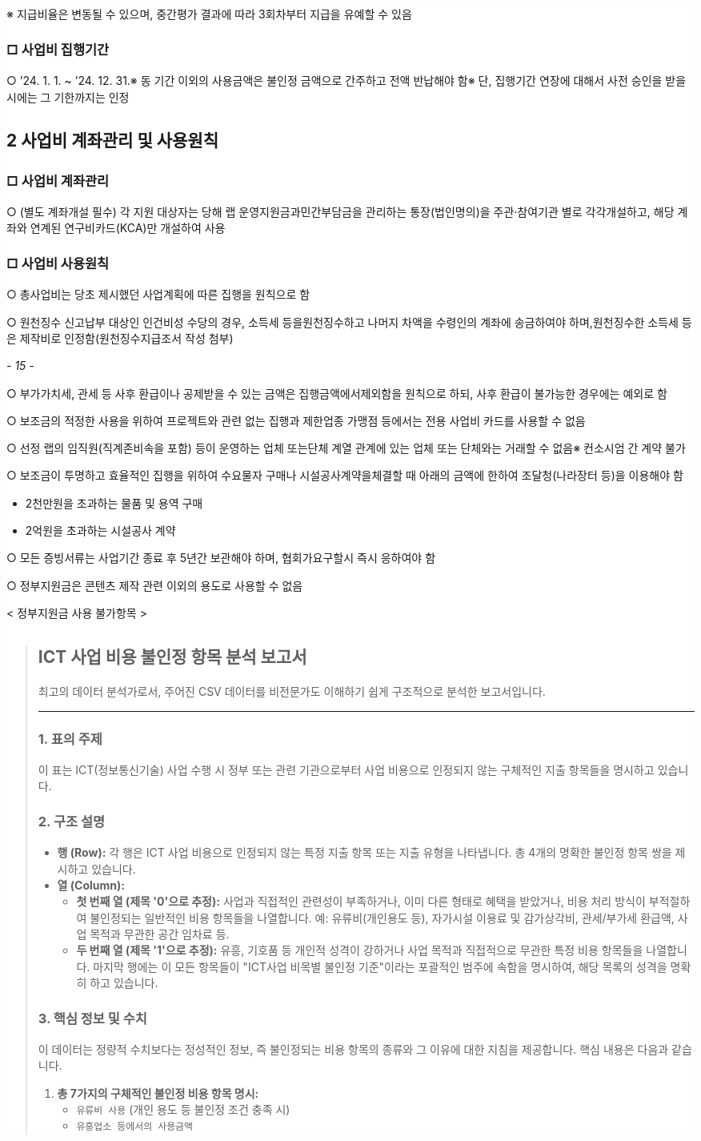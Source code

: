 ※ 지급비율은 변동될 수 있으며, 중간평가 결과에 따라 3회차부터 지급을 유예할 수 있음

### □ 사업비 집행기간

○ ’24. 1. 1. ~ ’24. 12. 31.※ 동 기간 이외의 사용금액은 불인정 금액으로 간주하고 전액 반납해야 함※ 단, 집행기간 연장에 대해서 사전 승인을 받을 시에는 그 기한까지는 인정

## 2 사업비 계좌관리 및 사용원칙

### □ 사업비 계좌관리

○ (별도 계좌개설 필수) 각 지원 대상자는 당해 랩 운영지원금과민간부담금을 관리하는 통장(법인명의)을 주관·참여기관 별로 각각개설하고, 해당 계좌와 연계된 연구비카드(KCA)만 개설하여 사용

### □ 사업비 사용원칙

○ 총사업비는 당초 제시했던 사업계획에 따른 집행을 원칙으로 함

○ 원천징수 신고납부 대상인 인건비성 수당의 경우, 소득세 등을원천징수하고 나머지 차액을 수령인의 계좌에 송금하여야 하며,원천징수한 소득세 등은 제작비로 인정함(원천징수지급조서 작성 첨부)

_- 15 -_

○ 부가가치세, 관세 등 사후 환급이나 공제받을 수 있는 금액은 집행금액에서제외함을 원칙으로 하되, 사후 환급이 불가능한 경우에는 예외로 함

○ 보조금의 적정한 사용을 위하여 프로젝트와 관련 없는 집행과 제한업종 가맹점 등에서는 전용 사업비 카드를 사용할 수 없음

○ 선정 랩의 임직원(직계존비속을 포함) 등이 운영하는 업체 또는단체 계열 관계에 있는 업체 또는 단체와는 거래할 수 없음※ 컨소시엄 간 계약 불가

○ 보조금이 투명하고 효율적인 집행을 위하여 수요물자 구매나 시설공사계약을체결할 때 아래의 금액에 한하여 조달청(나라장터 등)을 이용해야 함

- 2천만원을 초과하는 물품 및 용역 구매

- 2억원을 초과하는 시설공사 계약

○ 모든 증빙서류는 사업기간 종료 후 5년간 보관해야 하며, 협회가요구할시 즉시 응하여야 함

○ 정부지원금은 콘텐츠 제작 관련 이외의 용도로 사용할 수 없음

< 정부지원금 사용 불가항목 >


> ## ICT 사업 비용 불인정 항목 분석 보고서
> 
> 최고의 데이터 분석가로서, 주어진 CSV 데이터를 비전문가도 이해하기 쉽게 구조적으로 분석한 보고서입니다.
> 
> ---
> 
> ### 1. 표의 주제
> 
> 이 표는 ICT(정보통신기술) 사업 수행 시 정부 또는 관련 기관으로부터 사업 비용으로 인정되지 않는 구체적인 지출 항목들을 명시하고 있습니다.
> 
> ### 2. 구조 설명
> 
> *   **행 (Row):** 각 행은 ICT 사업 비용으로 인정되지 않는 특정 지출 항목 또는 지출 유형을 나타냅니다. 총 4개의 명확한 불인정 항목 쌍을 제시하고 있습니다.
> *   **열 (Column):**
>     *   **첫 번째 열 (제목 '0'으로 추정):** 사업과 직접적인 관련성이 부족하거나, 이미 다른 형태로 혜택을 받았거나, 비용 처리 방식이 부적절하여 불인정되는 일반적인 비용 항목들을 나열합니다. 예: 유류비(개인용도 등), 자가시설 이용료 및 감가상각비, 관세/부가세 환급액, 사업 목적과 무관한 공간 임차료 등.
>     *   **두 번째 열 (제목 '1'으로 추정):** 유흥, 기호품 등 개인적 성격이 강하거나 사업 목적과 직접적으로 무관한 특정 비용 항목들을 나열합니다. 마지막 행에는 이 모든 항목들이 "ICT사업 비목별 불인정 기준"이라는 포괄적인 범주에 속함을 명시하여, 해당 목록의 성격을 명확히 하고 있습니다.
> 
> ### 3. 핵심 정보 및 수치
> 
> 이 데이터는 정량적 수치보다는 정성적인 정보, 즉 불인정되는 비용 항목의 종류와 그 이유에 대한 지침을 제공합니다. 핵심 내용은 다음과 같습니다.
> 
> 1.  **총 7가지의 구체적인 불인정 비용 항목 명시:**
>     *   `유류비 사용` (개인 용도 등 불인정 조건 충족 시)
>     *   `유흥업소 등에서의 사용금액`